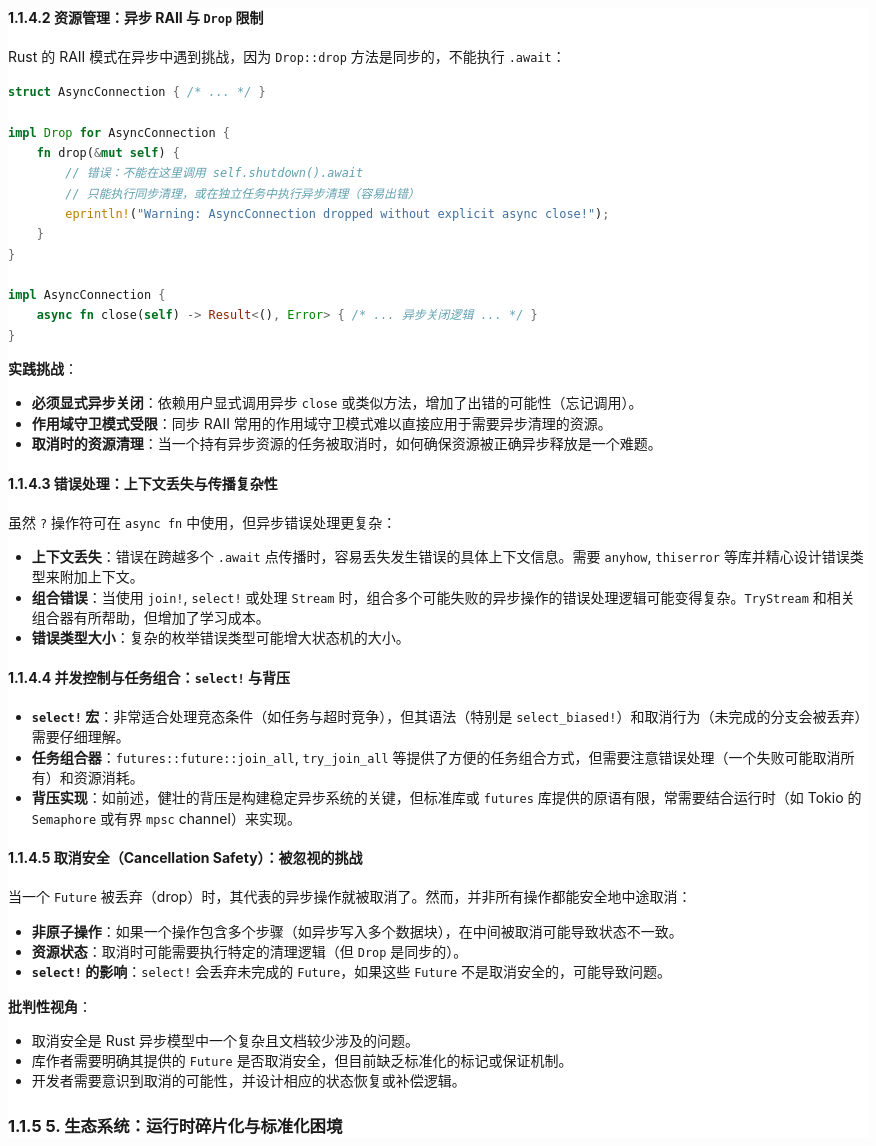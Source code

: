 #### 1.1.4.2 资源管理：异步 RAII 与 `Drop` 限制

Rust 的 RAII 模式在异步中遇到挑战，因为 `Drop::drop` 方法是同步的，不能执行 `.await`：

```rust
struct AsyncConnection { /* ... */ }

impl Drop for AsyncConnection {
    fn drop(&mut self) {
        // 错误：不能在这里调用 self.shutdown().await
        // 只能执行同步清理，或在独立任务中执行异步清理（容易出错）
        eprintln!("Warning: AsyncConnection dropped without explicit async close!");
    }
}

impl AsyncConnection {
    async fn close(self) -> Result<(), Error> { /* ... 异步关闭逻辑 ... */ }
}
```

**实践挑战**：

- **必须显式异步关闭**：依赖用户显式调用异步 `close` 或类似方法，增加了出错的可能性（忘记调用）。
- **作用域守卫模式受限**：同步 RAII 常用的作用域守卫模式难以直接应用于需要异步清理的资源。
- **取消时的资源清理**：当一个持有异步资源的任务被取消时，如何确保资源被正确异步释放是一个难题。

#### 1.1.4.3 错误处理：上下文丢失与传播复杂性

虽然 `?` 操作符可在 `async fn` 中使用，但异步错误处理更复杂：

- **上下文丢失**：错误在跨越多个 `.await` 点传播时，容易丢失发生错误的具体上下文信息。需要 `anyhow`, `thiserror` 等库并精心设计错误类型来附加上下文。
- **组合错误**：当使用 `join!`, `select!` 或处理 `Stream` 时，组合多个可能失败的异步操作的错误处理逻辑可能变得复杂。`TryStream` 和相关组合器有所帮助，但增加了学习成本。
- **错误类型大小**：复杂的枚举错误类型可能增大状态机的大小。

#### 1.1.4.4 并发控制与任务组合：`select!` 与背压

- **`select!` 宏**：非常适合处理竞态条件（如任务与超时竞争），但其语法（特别是 `select_biased!`）和取消行为（未完成的分支会被丢弃）需要仔细理解。
- **任务组合器**：`futures::future::join_all`, `try_join_all` 等提供了方便的任务组合方式，但需要注意错误处理（一个失败可能取消所有）和资源消耗。
- **背压实现**：如前述，健壮的背压是构建稳定异步系统的关键，但标准库或 `futures` 库提供的原语有限，常需要结合运行时（如 Tokio 的 `Semaphore` 或有界 `mpsc` channel）来实现。

#### 1.1.4.5 取消安全（Cancellation Safety）：被忽视的挑战

当一个 `Future` 被丢弃（drop）时，其代表的异步操作就被取消了。然而，并非所有操作都能安全地中途取消：

- **非原子操作**：如果一个操作包含多个步骤（如异步写入多个数据块），在中间被取消可能导致状态不一致。
- **资源状态**：取消时可能需要执行特定的清理逻辑（但 `Drop` 是同步的）。
- **`select!` 的影响**：`select!` 会丢弃未完成的 `Future`，如果这些 `Future` 不是取消安全的，可能导致问题。

**批判性视角**：

- 取消安全是 Rust 异步模型中一个复杂且文档较少涉及的问题。
- 库作者需要明确其提供的 `Future` 是否取消安全，但目前缺乏标准化的标记或保证机制。
- 开发者需要意识到取消的可能性，并设计相应的状态恢复或补偿逻辑。

### 1.1.5 5. 生态系统：运行时碎片化与标准化困境
